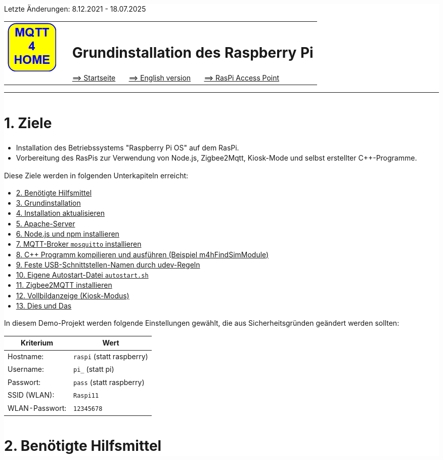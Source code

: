 Letzte &Auml;nderungen: 8.12.2021 - 18.07.2025   
<a name="up"></a>   
<table><tr><td><img src="logo/mqtt4home_96.png"></td><td>&nbsp;</td><td>
<h1>Grundinstallation des Raspberry Pi</h1>
<a href="../LIESMICH.md">==> Startseite</a> &nbsp; &nbsp; &nbsp; 
<a href="m4h01_RasPiInstall_e.md">==> English version</a> &nbsp; &nbsp; &nbsp; 
<a href="m4h02_RasPiAccessPoint.md">==> RasPi Access Point</a>
</td></tr></table><hr>

<a name="x10"></a>   

# 1. Ziele
* Installation des Betriebssystems "Raspberry Pi OS" auf dem RasPi.   
* Vorbereitung des RasPis zur Verwendung von Node.js, Zigbee2Mqtt, Kiosk-Mode und selbst erstellter C++-Programme.   

Diese Ziele werden in folgenden Unterkapiteln erreicht:   
* [2. Ben&ouml;tigte Hilfsmittel](#x20)   
* [3. Grundinstallation](#x30)   
* [4. Installation aktualisieren](#x40)   
* [5. Apache-Server](#x50)   
* [6. Node.js und npm installieren](#x60)   
* [7. MQTT-Broker `mosquitto` installieren](#x70)   
* [8. C++ Programm kompilieren und ausf&uuml;hren (Beispiel m4hFindSimModule)](#x80)   
* [9. Feste USB-Schnittstellen-Namen durch udev-Regeln](#x90)   
* [10. Eigene Autostart-Datei `autostart.sh`](#x100)   
* [11. Zigbee2MQTT installieren](#x110)   
* [12. Vollbildanzeige (Kiosk-Modus)](#x120)   
* [13. Dies und Das](#x130)   

In diesem Demo-Projekt werden folgende Einstellungen gew&auml;hlt, die aus Sicherheitsgr&uuml;nden ge&auml;ndert werden sollten:   

| Kriterium      | Wert                      |   
| -------------- | ------------------------- |   
| Hostname:      | `raspi` (statt raspberry) |   
| Username:      | `pi_`   (statt pi)        |   
| Passwort:      | `pass`  (statt raspberry) |   
| SSID (WLAN):   | `Raspi11`                 |   
| WLAN-Passwort: | `12345678`                |   
   
<a name="x20"></a>   

# 2. Ben&ouml;tigte Hilfsmittel
